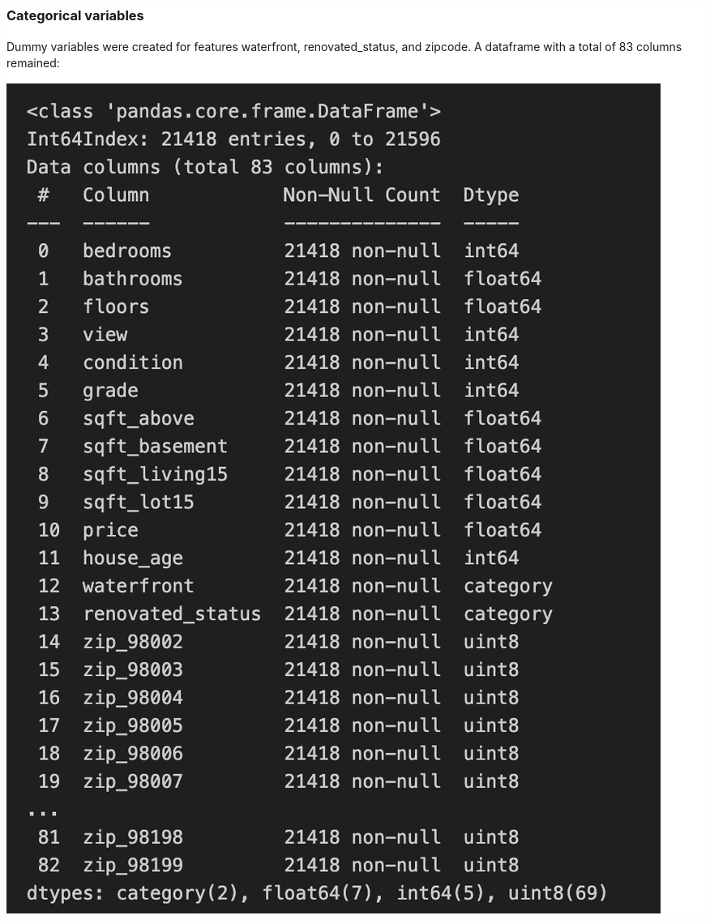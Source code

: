 ### Categorical variables

Dummy variables were created for features waterfront, renovated_status, and zipcode. A dataframe with a total of 83 columns remained: 

![PY6](image/PY6.png)
